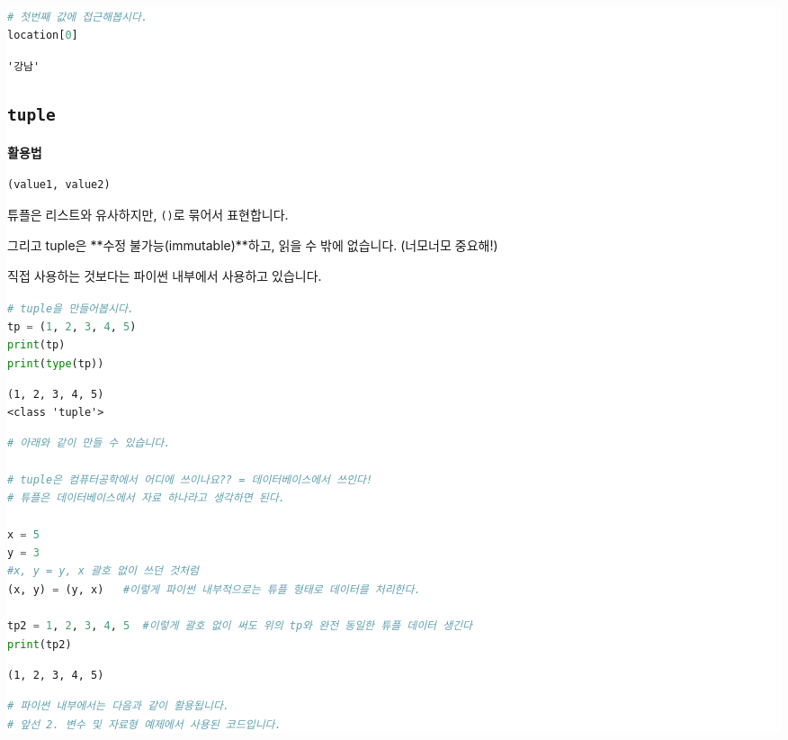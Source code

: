 

```python
# 첫번째 값에 접근해봅시다.
location[0]
```




    '강남'



## `tuple`

**활용법**
```python
(value1, value2)
```

튜플은 리스트와 유사하지만, `()`로 묶어서 표현합니다.

그리고 tuple은 **수정 불가능(immutable)**하고, 읽을 수 밖에 없습니다. (너모너모 중요해!)

직접 사용하는 것보다는 파이썬 내부에서 사용하고 있습니다.


```python
# tuple을 만들어봅시다.
tp = (1, 2, 3, 4, 5)
print(tp)
print(type(tp))
```

    (1, 2, 3, 4, 5)
    <class 'tuple'>
    


```python
# 아래와 같이 만들 수 있습니다.

# tuple은 컴퓨터공학에서 어디에 쓰이나요?? = 데이터베이스에서 쓰인다!
# 튜플은 데이터베이스에서 자료 하나라고 생각하면 된다.

x = 5
y = 3
#x, y = y, x 괄호 없이 쓰던 것처럼
(x, y) = (y, x)   #이렇게 파이썬 내부적으로는 튜플 형태로 데이터를 처리한다.

tp2 = 1, 2, 3, 4, 5  #이렇게 괄호 없이 써도 위의 tp와 완전 동일한 튜플 데이터 생긴다
print(tp2)
```

    (1, 2, 3, 4, 5)
    


```python
# 파이썬 내부에서는 다음과 같이 활용됩니다.
# 앞선 2. 변수 및 자료형 예제에서 사용된 코드입니다.
```
